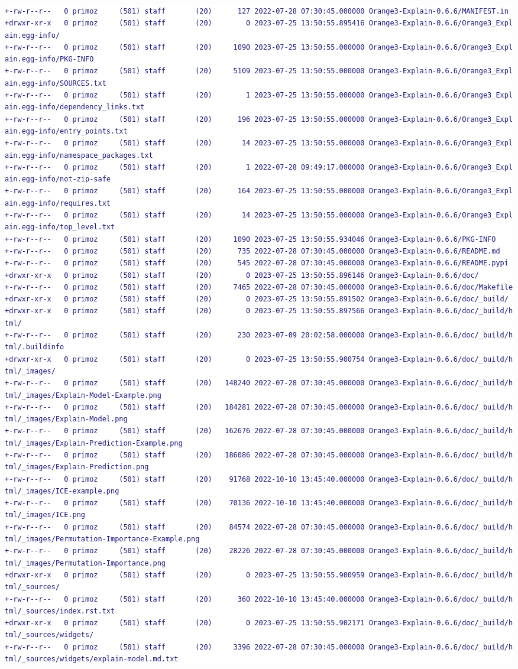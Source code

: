 ```diff
+-rw-r--r--   0 primoz     (501) staff       (20)      127 2022-07-28 07:30:45.000000 Orange3-Explain-0.6.6/MANIFEST.in
+drwxr-xr-x   0 primoz     (501) staff       (20)        0 2023-07-25 13:50:55.895416 Orange3-Explain-0.6.6/Orange3_Explain.egg-info/
+-rw-r--r--   0 primoz     (501) staff       (20)     1090 2023-07-25 13:50:55.000000 Orange3-Explain-0.6.6/Orange3_Explain.egg-info/PKG-INFO
+-rw-r--r--   0 primoz     (501) staff       (20)     5109 2023-07-25 13:50:55.000000 Orange3-Explain-0.6.6/Orange3_Explain.egg-info/SOURCES.txt
+-rw-r--r--   0 primoz     (501) staff       (20)        1 2023-07-25 13:50:55.000000 Orange3-Explain-0.6.6/Orange3_Explain.egg-info/dependency_links.txt
+-rw-r--r--   0 primoz     (501) staff       (20)      196 2023-07-25 13:50:55.000000 Orange3-Explain-0.6.6/Orange3_Explain.egg-info/entry_points.txt
+-rw-r--r--   0 primoz     (501) staff       (20)       14 2023-07-25 13:50:55.000000 Orange3-Explain-0.6.6/Orange3_Explain.egg-info/namespace_packages.txt
+-rw-r--r--   0 primoz     (501) staff       (20)        1 2022-07-28 09:49:17.000000 Orange3-Explain-0.6.6/Orange3_Explain.egg-info/not-zip-safe
+-rw-r--r--   0 primoz     (501) staff       (20)      164 2023-07-25 13:50:55.000000 Orange3-Explain-0.6.6/Orange3_Explain.egg-info/requires.txt
+-rw-r--r--   0 primoz     (501) staff       (20)       14 2023-07-25 13:50:55.000000 Orange3-Explain-0.6.6/Orange3_Explain.egg-info/top_level.txt
+-rw-r--r--   0 primoz     (501) staff       (20)     1090 2023-07-25 13:50:55.934046 Orange3-Explain-0.6.6/PKG-INFO
+-rw-r--r--   0 primoz     (501) staff       (20)      735 2022-07-28 07:30:45.000000 Orange3-Explain-0.6.6/README.md
+-rw-r--r--   0 primoz     (501) staff       (20)      545 2022-07-28 07:30:45.000000 Orange3-Explain-0.6.6/README.pypi
+drwxr-xr-x   0 primoz     (501) staff       (20)        0 2023-07-25 13:50:55.896146 Orange3-Explain-0.6.6/doc/
+-rw-r--r--   0 primoz     (501) staff       (20)     7465 2022-07-28 07:30:45.000000 Orange3-Explain-0.6.6/doc/Makefile
+drwxr-xr-x   0 primoz     (501) staff       (20)        0 2023-07-25 13:50:55.891502 Orange3-Explain-0.6.6/doc/_build/
+drwxr-xr-x   0 primoz     (501) staff       (20)        0 2023-07-25 13:50:55.897566 Orange3-Explain-0.6.6/doc/_build/html/
+-rw-r--r--   0 primoz     (501) staff       (20)      230 2023-07-09 20:02:58.000000 Orange3-Explain-0.6.6/doc/_build/html/.buildinfo
+drwxr-xr-x   0 primoz     (501) staff       (20)        0 2023-07-25 13:50:55.900754 Orange3-Explain-0.6.6/doc/_build/html/_images/
+-rw-r--r--   0 primoz     (501) staff       (20)   148240 2022-07-28 07:30:45.000000 Orange3-Explain-0.6.6/doc/_build/html/_images/Explain-Model-Example.png
+-rw-r--r--   0 primoz     (501) staff       (20)   184281 2022-07-28 07:30:45.000000 Orange3-Explain-0.6.6/doc/_build/html/_images/Explain-Model.png
+-rw-r--r--   0 primoz     (501) staff       (20)   162676 2022-07-28 07:30:45.000000 Orange3-Explain-0.6.6/doc/_build/html/_images/Explain-Prediction-Example.png
+-rw-r--r--   0 primoz     (501) staff       (20)   186086 2022-07-28 07:30:45.000000 Orange3-Explain-0.6.6/doc/_build/html/_images/Explain-Prediction.png
+-rw-r--r--   0 primoz     (501) staff       (20)    91768 2022-10-10 13:45:40.000000 Orange3-Explain-0.6.6/doc/_build/html/_images/ICE-example.png
+-rw-r--r--   0 primoz     (501) staff       (20)    70136 2022-10-10 13:45:40.000000 Orange3-Explain-0.6.6/doc/_build/html/_images/ICE.png
+-rw-r--r--   0 primoz     (501) staff       (20)    84574 2022-07-28 07:30:45.000000 Orange3-Explain-0.6.6/doc/_build/html/_images/Permutation-Importance-Example.png
+-rw-r--r--   0 primoz     (501) staff       (20)    28226 2022-07-28 07:30:45.000000 Orange3-Explain-0.6.6/doc/_build/html/_images/Permutation-Importance.png
+drwxr-xr-x   0 primoz     (501) staff       (20)        0 2023-07-25 13:50:55.900959 Orange3-Explain-0.6.6/doc/_build/html/_sources/
+-rw-r--r--   0 primoz     (501) staff       (20)      360 2022-10-10 13:45:40.000000 Orange3-Explain-0.6.6/doc/_build/html/_sources/index.rst.txt
+drwxr-xr-x   0 primoz     (501) staff       (20)        0 2023-07-25 13:50:55.902171 Orange3-Explain-0.6.6/doc/_build/html/_sources/widgets/
+-rw-r--r--   0 primoz     (501) staff       (20)     3396 2022-07-28 07:30:45.000000 Orange3-Explain-0.6.6/doc/_build/html/_sources/widgets/explain-model.md.txt
```